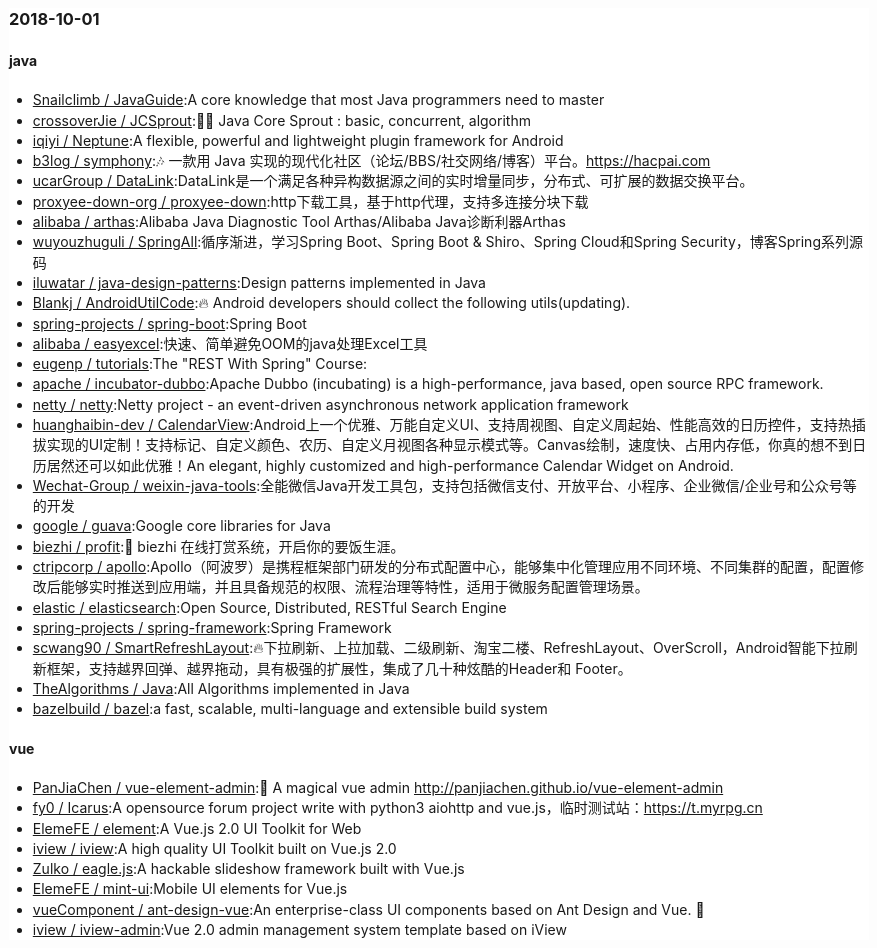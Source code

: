 ### 2018-10-01

#### java
* [Snailclimb / JavaGuide](https://github.com/Snailclimb/JavaGuide):A core knowledge that most Java programmers need to master
* [crossoverJie / JCSprout](https://github.com/crossoverJie/JCSprout):👨‍🎓 Java Core Sprout : basic, concurrent, algorithm
* [iqiyi / Neptune](https://github.com/iqiyi/Neptune):A flexible, powerful and lightweight plugin framework for Android
* [b3log / symphony](https://github.com/b3log/symphony):🎶 一款用 Java 实现的现代化社区（论坛/BBS/社交网络/博客）平台。https://hacpai.com
* [ucarGroup / DataLink](https://github.com/ucarGroup/DataLink):DataLink是一个满足各种异构数据源之间的实时增量同步，分布式、可扩展的数据交换平台。
* [proxyee-down-org / proxyee-down](https://github.com/proxyee-down-org/proxyee-down):http下载工具，基于http代理，支持多连接分块下载
* [alibaba / arthas](https://github.com/alibaba/arthas):Alibaba Java Diagnostic Tool Arthas/Alibaba Java诊断利器Arthas
* [wuyouzhuguli / SpringAll](https://github.com/wuyouzhuguli/SpringAll):循序渐进，学习Spring Boot、Spring Boot & Shiro、Spring Cloud和Spring Security，博客Spring系列源码
* [iluwatar / java-design-patterns](https://github.com/iluwatar/java-design-patterns):Design patterns implemented in Java
* [Blankj / AndroidUtilCode](https://github.com/Blankj/AndroidUtilCode):🔥 Android developers should collect the following utils(updating).
* [spring-projects / spring-boot](https://github.com/spring-projects/spring-boot):Spring Boot
* [alibaba / easyexcel](https://github.com/alibaba/easyexcel):快速、简单避免OOM的java处理Excel工具
* [eugenp / tutorials](https://github.com/eugenp/tutorials):The "REST With Spring" Course:
* [apache / incubator-dubbo](https://github.com/apache/incubator-dubbo):Apache Dubbo (incubating) is a high-performance, java based, open source RPC framework.
* [netty / netty](https://github.com/netty/netty):Netty project - an event-driven asynchronous network application framework
* [huanghaibin-dev / CalendarView](https://github.com/huanghaibin-dev/CalendarView):Android上一个优雅、万能自定义UI、支持周视图、自定义周起始、性能高效的日历控件，支持热插拔实现的UI定制！支持标记、自定义颜色、农历、自定义月视图各种显示模式等。Canvas绘制，速度快、占用内存低，你真的想不到日历居然还可以如此优雅！An elegant, highly customized and high-performance Calendar Widget on Android.
* [Wechat-Group / weixin-java-tools](https://github.com/Wechat-Group/weixin-java-tools):全能微信Java开发工具包，支持包括微信支付、开放平台、小程序、企业微信/企业号和公众号等的开发
* [google / guava](https://github.com/google/guava):Google core libraries for Java
* [biezhi / profit](https://github.com/biezhi/profit):🤔 biezhi 在线打赏系统，开启你的要饭生涯。
* [ctripcorp / apollo](https://github.com/ctripcorp/apollo):Apollo（阿波罗）是携程框架部门研发的分布式配置中心，能够集中化管理应用不同环境、不同集群的配置，配置修改后能够实时推送到应用端，并且具备规范的权限、流程治理等特性，适用于微服务配置管理场景。
* [elastic / elasticsearch](https://github.com/elastic/elasticsearch):Open Source, Distributed, RESTful Search Engine
* [spring-projects / spring-framework](https://github.com/spring-projects/spring-framework):Spring Framework
* [scwang90 / SmartRefreshLayout](https://github.com/scwang90/SmartRefreshLayout):🔥下拉刷新、上拉加载、二级刷新、淘宝二楼、RefreshLayout、OverScroll，Android智能下拉刷新框架，支持越界回弹、越界拖动，具有极强的扩展性，集成了几十种炫酷的Header和 Footer。
* [TheAlgorithms / Java](https://github.com/TheAlgorithms/Java):All Algorithms implemented in Java
* [bazelbuild / bazel](https://github.com/bazelbuild/bazel):a fast, scalable, multi-language and extensible build system

#### vue
* [PanJiaChen / vue-element-admin](https://github.com/PanJiaChen/vue-element-admin):🎉 A magical vue admin http://panjiachen.github.io/vue-element-admin
* [fy0 / Icarus](https://github.com/fy0/Icarus):A opensource forum project write with python3 aiohttp and vue.js，临时测试站：https://t.myrpg.cn
* [ElemeFE / element](https://github.com/ElemeFE/element):A Vue.js 2.0 UI Toolkit for Web
* [iview / iview](https://github.com/iview/iview):A high quality UI Toolkit built on Vue.js 2.0
* [Zulko / eagle.js](https://github.com/Zulko/eagle.js):A hackable slideshow framework built with Vue.js
* [ElemeFE / mint-ui](https://github.com/ElemeFE/mint-ui):Mobile UI elements for Vue.js
* [vueComponent / ant-design-vue](https://github.com/vueComponent/ant-design-vue):An enterprise-class UI components based on Ant Design and Vue. 🐜
* [iview / iview-admin](https://github.com/iview/iview-admin):Vue 2.0 admin management system template based on iView
